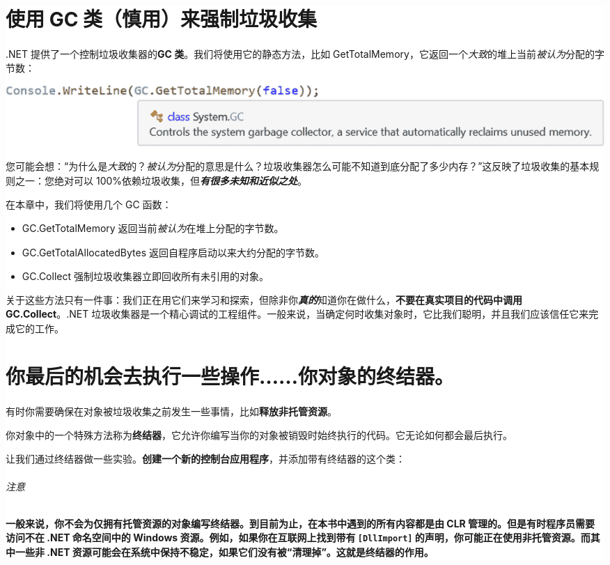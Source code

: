 
# 使用 GC 类（慎用）来强制垃圾收集

.NET 提供了一个控制垃圾收集器的**GC 类**。我们将使用它的静态方法，比如 GetTotalMemory，它返回一个*大致*的堆上当前*被认为*分配的字节数：

![图片](img/pg591-1.png)

您可能会想：“为什么是*大致*的？*被认为*分配的意思是什么？垃圾收集器怎么可能不知道到底分配了多少内存？”这反映了垃圾收集的基本规则之一：您绝对可以 100%依赖垃圾收集，但***有很多未知和近似之处***。

在本章中，我们将使用几个 GC 函数：

+   GC.GetTotalMemory 返回当前*被认为*在堆上分配的字节数。

+   GC.GetTotalAllocatedBytes 返回自程序启动以来大约分配的字节数。

+   GC.Collect 强制垃圾收集器立即回收所有未引用的对象。

关于这些方法只有一件事：我们正在用它们来学习和探索，但除非你***真的***知道你在做什么，**不要在真实项目的代码中调用 GC.Collect**。.NET 垃圾收集器是一个精心调试的工程组件。一般来说，当确定何时收集对象时，它比我们聪明，并且我们应该信任它来完成它的工作。

# 你最后的机会去执行一些操作……你对象的终结器。

有时你需要确保在对象被垃圾收集之前发生一些事情，比如**释放非托管资源**。

你对象中的一个特殊方法称为**终结器**，它允许你编写当你的对象被销毁时始终执行的代码。它无论如何都会最后执行。

让我们通过终结器做一些实验。**创建一个新的控制台应用程序**，并添加带有终结器的这个类：

###### 注意

**一般来说，你不会为仅拥有托管资源的对象编写终结器。到目前为止，在本书中遇到的所有内容都是由 CLR 管理的。但是有时程序员需要访问不在 .NET 命名空间中的 Windows 资源。例如，如果你在互联网上找到带有 `[DllImport]` 的声明，你可能正在使用非托管资源。而其中一些非 .NET 资源可能会在系统中保持不稳定，如果它们没有被“清理掉”。这就是终结器的作用。**
